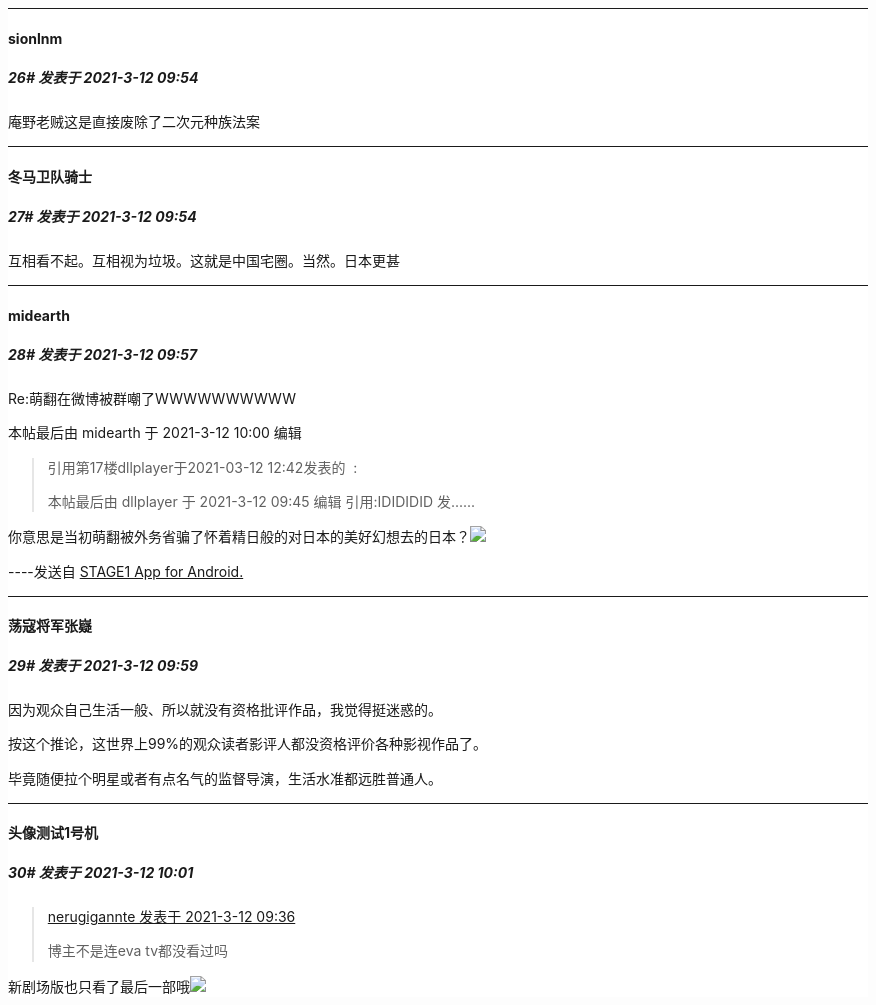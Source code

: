 
*****

####  sionlnm  
##### 26#       发表于 2021-3-12 09:54


庵野老贼这是直接废除了二次元种族法案


*****

####  冬马卫队骑士  
##### 27#       发表于 2021-3-12 09:54


互相看不起。互相视为垃圾。这就是中国宅圈。当然。日本更甚


*****

####  midearth  
##### 28#       发表于 2021-3-12 09:57

Re:萌翻在微博被群嘲了WWWWWWWWWW


 本帖最后由 midearth 于 2021-3-12 10:00 编辑 
<blockquote>引用第17楼dllplayer于2021-03-12 12:42发表的  :

本帖最后由 dllplayer 于 2021-3-12 09:45 编辑 引用:IDIDIDID 发......</blockquote>
你意思是当初萌翻被外务省骗了怀着精日般的对日本的美好幻想去的日本？<img src="https://static.saraba1st.com/image/smiley/face2017/047.png" referrerpolicy="no-referrer">


----发送自 [STAGE1 App for Android.](http://stage1.5j4m.com/?1.37)


*****

####  荡寇将军张嶷  
##### 29#       发表于 2021-3-12 09:59


因为观众自己生活一般、所以就没有资格批评作品，我觉得挺迷惑的。

按这个推论，这世界上99%的观众读者影评人都没资格评价各种影视作品了。

毕竟随便拉个明星或者有点名气的监督导演，生活水准都远胜普通人。


*****

####  头像测试1号机  
##### 30#       发表于 2021-3-12 10:01


<blockquote><a href="httphttps://bbs.saraba1st.com/2b/forum.php?mod=redirect&amp;goto=findpost&amp;pid=50597131&amp;ptid=1992727" target="_blank">nerugigannte 发表于 2021-3-12 09:36</a>

博主不是连eva tv都没看过吗</blockquote>
新剧场版也只看了最后一部哦<img src="https://static.saraba1st.com/image/smiley/face2017/033.png" referrerpolicy="no-referrer">
